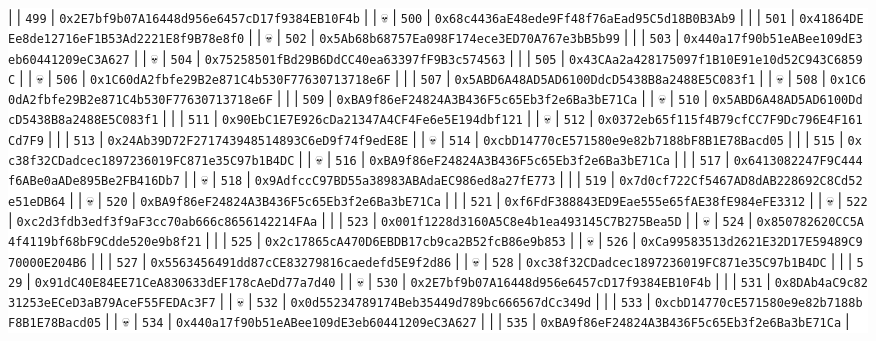 |  | `499` | `0x2E7bf9b07A16448d956e6457cD17f9384EB10F4b` |
| 💀 | `500` | `0x68c4436aE48ede9Ff48f76aEad95C5d18B0B3Ab9` |
|  | `501` | `0x41864DEEe8de12716eF1B53Ad2221E8f9B78e8f0` |
| 💀 | `502` | `0x5Ab68b68757Ea098F174ece3ED70A767e3bB5b99` |
|  | `503` | `0x440a17f90b51eABee109dE3eb60441209eC3A627` |
| 💀 | `504` | `0x75258501fBd29B6DdCC40ea63397fF9B3c574563` |
|  | `505` | `0x43CAa2a428175097f1B10E91e10d52C943C6859C` |
| 💀 | `506` | `0x1C60dA2fbfe29B2e871C4b530F77630713718e6F` |
|  | `507` | `0x5ABD6A48AD5AD6100DdcD5438B8a2488E5C083f1` |
| 💀 | `508` | `0x1C60dA2fbfe29B2e871C4b530F77630713718e6F` |
|  | `509` | `0xBA9f86eF24824A3B436F5c65Eb3f2e6Ba3bE71Ca` |
| 💀 | `510` | `0x5ABD6A48AD5AD6100DdcD5438B8a2488E5C083f1` |
|  | `511` | `0x90EbC1E7E926cDa21347A4CF4Fe6e5E194dbf121` |
| 💀 | `512` | `0x0372eb65f115f4B79cfCC7F9Dc796E4F161Cd7F9` |
|  | `513` | `0x24Ab39D72F271743948514893C6eD9f74f9edE8E` |
| 💀 | `514` | `0xcbD14770cE571580e9e82b7188bF8B1E78Bacd05` |
|  | `515` | `0xc38f32CDadcec1897236019FC871e35C97b1B4DC` |
| 💀 | `516` | `0xBA9f86eF24824A3B436F5c65Eb3f2e6Ba3bE71Ca` |
|  | `517` | `0x6413082247F9C444f6ABe0aADe895Be2FB416Db7` |
| 💀 | `518` | `0x9AdfccC97BD55a38983ABAdaEC986ed8a27fE773` |
|  | `519` | `0x7d0cf722Cf5467AD8dAB228692C8Cd52e51eDB64` |
| 💀 | `520` | `0xBA9f86eF24824A3B436F5c65Eb3f2e6Ba3bE71Ca` |
|  | `521` | `0xf6FdF388843ED9Eae555e65fAE38fE984eFE3312` |
| 💀 | `522` | `0xc2d3fdb3edf3f9aF3cc70ab666c8656142214FAa` |
|  | `523` | `0x001f1228d3160A5C8e4b1ea493145C7B275Bea5D` |
| 💀 | `524` | `0x850782620CC5A4f4119bf68bF9Cdde520e9b8f21` |
|  | `525` | `0x2c17865cA470D6EBDB17cb9ca2B52fcB86e9b853` |
| 💀 | `526` | `0xCa99583513d2621E32D17E59489C970000E204B6` |
|  | `527` | `0x5563456491dd87cCE83279816caedefd5E9f2d86` |
| 💀 | `528` | `0xc38f32CDadcec1897236019FC871e35C97b1B4DC` |
|  | `529` | `0x91dC40E84EE71CeA830633dEF178cAeDd77a7d40` |
| 💀 | `530` | `0x2E7bf9b07A16448d956e6457cD17f9384EB10F4b` |
|  | `531` | `0x8DAb4aC9c8231253eECeD3aB79AceF55FEDAc3F7` |
| 💀 | `532` | `0x0d55234789174Beb35449d789bc666567dCc349d` |
|  | `533` | `0xcbD14770cE571580e9e82b7188bF8B1E78Bacd05` |
| 💀 | `534` | `0x440a17f90b51eABee109dE3eb60441209eC3A627` |
|  | `535` | `0xBA9f86eF24824A3B436F5c65Eb3f2e6Ba3bE71Ca` |